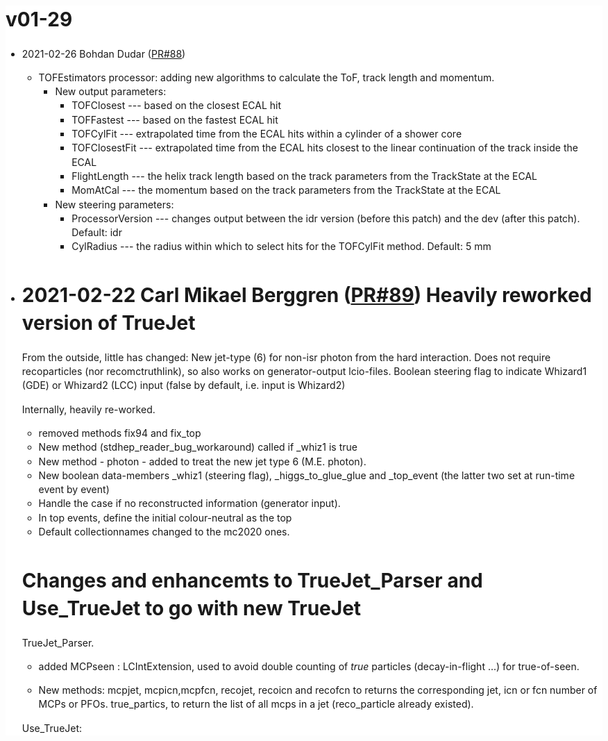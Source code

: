 # v01-29

* 2021-02-26 Bohdan Dudar ([PR#88](https://github.com/iLCSoft/MarlinReco/pull/88))
  - TOFEstimators processor: adding new algorithms to calculate the ToF, track length and momentum.
    - New output parameters:
      - TOFClosest --- based on the closest ECAL hit
      - TOFFastest --- based on the fastest ECAL hit
      - TOFCylFit --- extrapolated time from the ECAL hits within a cylinder of a shower core
      - TOFClosestFit --- extrapolated time from the ECAL hits closest to the linear continuation of the track inside the ECAL
      - FlightLength --- the helix track length based on the track parameters from the TrackState at the ECAL
      - MomAtCal --- the momentum based on the track parameters from the TrackState at the ECAL
    - New steering parameters:
      - ProcessorVersion --- changes output between the idr version (before this patch) and the dev (after this patch). Default: idr
      - CylRadius --- the radius within which to select hits for the TOFCylFit method. Default: 5 mm

* 2021-02-22 Carl Mikael Berggren ([PR#89](https://github.com/iLCSoft/MarlinReco/pull/89))
  Heavily reworked version of TrueJet
  ===========================
  
  From the outside, little has changed:
  New jet-type (6) for non-isr photon from the hard interaction.
  Does not require recoparticles (nor recomctruthlink), so also works
  on generator-output lcio-files.
  Boolean steering flag to indicate Whizard1 (GDE) or Whizard2 (LCC) input
  (false by default, i.e. input is Whizard2)
  
  Internally, heavily re-worked.
  
  - removed methods fix94 and fix_top
  - New method (stdhep_reader_bug_workaround) called if _whiz1 is true  
  - New method - photon - added to treat the new jet type 6 (M.E. photon).
  - New boolean data-members _whiz1 (steering flag),  _higgs_to_glue_glue
  and _top_event (the latter two set at run-time event by event)
  - Handle the case if no reconstructed information (generator input). 
  - In top events, define the initial colour-neutral as  the top 
  - Default collectionnames changed to the mc2020 ones.
  
  Changes and enhancemts to TrueJet_Parser and Use_TrueJet to go with new TrueJet
  =================================================================
  
  TrueJet_Parser.
  
  - added  MCPseen : LCIntExtension<MCPseen>, used to avoid
  double counting of *true* particles (decay-in-flight ...) for true-of-seen.
  
  - New methods: mcpjet, mcpicn,mcpfcn, recojet, recoicn and recofcn to 
  returns the  corresponding jet, icn or fcn number of MCPs or PFOs.
  true_partics, to return the list of all mcps in a jet (reco_particle
  already existed).
  
  Use_TrueJet:
  